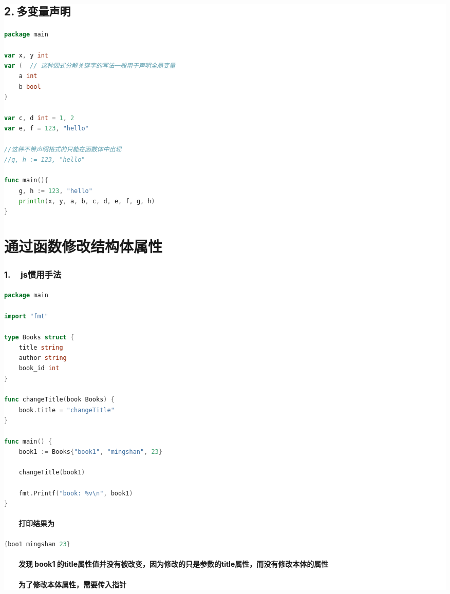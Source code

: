 ## 2. 多变量声明
```go
package main

var x, y int
var (  // 这种因式分解关键字的写法一般用于声明全局变量
    a int
    b bool
)

var c, d int = 1, 2
var e, f = 123, "hello"

//这种不带声明格式的只能在函数体中出现
//g, h := 123, "hello"

func main(){
    g, h := 123, "hello"
    println(x, y, a, b, c, d, e, f, g, h)
}
```
# 通过函数修改结构体属性
### 1. &emsp;js惯用手法
```go
package main

import "fmt"

type Books struct {
    title string
    author string
    book_id int
}

func changeTitle(book Books) {
    book.title = "changeTitle"
}

func main() {
    book1 := Books{"book1", "mingshan", 23}

    changeTitle(book1)

    fmt.Printf("book: %v\n", book1)
}
```
#### &emsp;&emsp;打印结果为
```go
{boo1 mingshan 23}
```
#### &emsp;&emsp;发现 book1 的title属性值并没有被改变，因为修改的只是参数的title属性，而没有修改本体的属性
#### &emsp;&emsp;为了修改本体属性，需要传入指针
